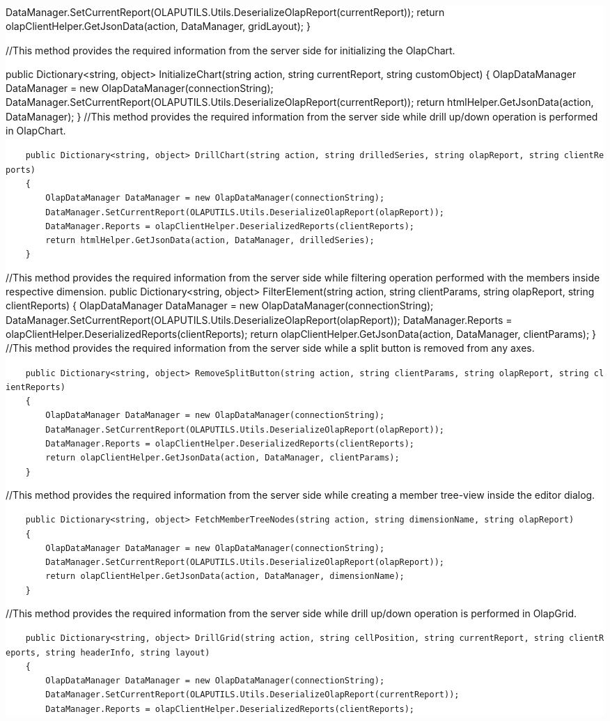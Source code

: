 
DataManager.SetCurrentReport(OLAPUTILS.Utils.DeserializeOlapReport(currentReport));
            return olapClientHelper.GetJsonData(action, DataManager, gridLayout);
        }

//This method provides the required information from the server side for initializing the OlapChart.

  public Dictionary<string, object> InitializeChart(string action, string currentReport, string customObject)
        {
            OlapDataManager DataManager = new OlapDataManager(connectionString);
DataManager.SetCurrentReport(OLAPUTILS.Utils.DeserializeOlapReport(currentReport));
            return htmlHelper.GetJsonData(action, DataManager);
        }
//This method provides the required information from the server side while drill up/down operation is performed in OlapChart.

        public Dictionary<string, object> DrillChart(string action, string drilledSeries, string olapReport, string clientReports)
        {
            OlapDataManager DataManager = new OlapDataManager(connectionString);
            DataManager.SetCurrentReport(OLAPUTILS.Utils.DeserializeOlapReport(olapReport));
            DataManager.Reports = olapClientHelper.DeserializedReports(clientReports);
            return htmlHelper.GetJsonData(action, DataManager, drilledSeries);
        }

//This method provides the required information from the server side while filtering operation performed with the members inside respective dimension.
        public Dictionary<string, object> FilterElement(string action, string clientParams, string olapReport, string clientReports)
        {
            OlapDataManager DataManager = new OlapDataManager(connectionString);
            DataManager.SetCurrentReport(OLAPUTILS.Utils.DeserializeOlapReport(olapReport));
            DataManager.Reports = olapClientHelper.DeserializedReports(clientReports);
            return olapClientHelper.GetJsonData(action, DataManager, clientParams);
        }
//This method provides the required information from the server side while a split button is removed from any axes. 

        public Dictionary<string, object> RemoveSplitButton(string action, string clientParams, string olapReport, string clientReports)
        {
            OlapDataManager DataManager = new OlapDataManager(connectionString);
            DataManager.SetCurrentReport(OLAPUTILS.Utils.DeserializeOlapReport(olapReport));
            DataManager.Reports = olapClientHelper.DeserializedReports(clientReports);
            return olapClientHelper.GetJsonData(action, DataManager, clientParams);
        }
//This method provides the required information from the server side while creating a member tree-view inside the editor dialog.

        public Dictionary<string, object> FetchMemberTreeNodes(string action, string dimensionName, string olapReport)
        {
            OlapDataManager DataManager = new OlapDataManager(connectionString);
            DataManager.SetCurrentReport(OLAPUTILS.Utils.DeserializeOlapReport(olapReport));
            return olapClientHelper.GetJsonData(action, DataManager, dimensionName);
        }

//This method provides the required information from the server side while drill up/down operation is performed in OlapGrid.

        public Dictionary<string, object> DrillGrid(string action, string cellPosition, string currentReport, string clientReports, string headerInfo, string layout)
        {
            OlapDataManager DataManager = new OlapDataManager(connectionString);
            DataManager.SetCurrentReport(OLAPUTILS.Utils.DeserializeOlapReport(currentReport));
            DataManager.Reports = olapClientHelper.DeserializedReports(clientReports);